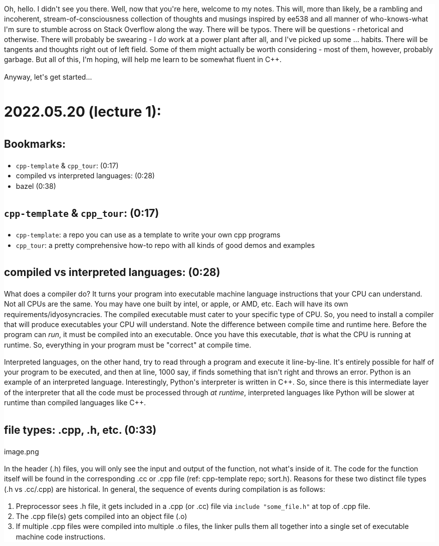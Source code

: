 Oh, hello. I didn't see you there. Well, now that you're here, welcome to my notes. This will, more than likely, be a rambling and incoherent, stream-of-consciousness collection of thoughts and musings inspired by ee538 and all manner of who-knows-what I'm sure to stumble across on Stack Overflow along the way. There will be typos. There will be questions - rhetorical and otherwise. There will probably be swearing - I *do* work at a power plant after all, and I've picked up some ... habits. There will be tangents and thoughts right out of left field. Some of them might actually be worth considering - most of them, however, probably garbage. But all of this, I'm hoping, will help me learn to be somewhat fluent in C++.

Anyway, let's get started...

# 2022.05.20 (lecture 1):
## Bookmarks:
* `cpp-template` & `cpp_tour`: (0:17)
* compiled vs interpreted languages: (0:28)
* bazel (0:38)

## `cpp-template` & `cpp_tour`: (0:17)
* `cpp-template`: a repo you can use as a template to write your own cpp programs
* `cpp_tour`: a pretty comprehensive how-to repo with all kinds of good demos and examples

## compiled vs interpreted languages: (0:28)
What does a compiler do? It turns your program into executable machine language instructions that your CPU can understand. Not all CPUs are the same. You may have one built by intel, or apple, or AMD, etc. Each will have its own requirements/idyosyncracies. The compiled executable must cater to your specific type of CPU. So, you need to install a compiler that will produce executables your CPU will understand. Note the difference between compile time and runtime here. Before the program can *run*, it must be compiled into an executable. Once you have this executable, *that* is what the CPU is running at runtime. So, everything in your program must be "correct" at compile time. 

Interpreted languages, on the other hand, try to read through a program and execute it line-by-line. It's entirely possible for half of your program to be executed, and then at line, 1000 say, if finds something that isn't right and throws an error. Python is an example of an interpreted language. Interestingly, Python's interpreter is written in C++. So, since there is this intermediate layer of the interpreter that all the code must be processed through *at runtime*, interpreted languages like Python will be slower at runtime than compiled languages like C++.

## file types: .cpp, .h, etc. (0:33)
image.png

In the header (.h) files, you will only see the input and output of the function, not what's inside of it. The code for the function itself will be found in the corresponding .cc or .cpp file (ref: cpp-template repo; sort.h). Reasons for these two distinct file types (.h vs .cc/.cpp) are historical. In general, the sequence of events during compilation is as follows:

1. Preprocessor sees .h file, it gets included in a .cpp (or .cc) file via `include "some_file.h"` at top of .cpp file.
2. The .cpp file(s) gets compiled into an object file (.o)
3. If multiple .cpp files were compiled into multiple .o files, the linker pulls them all together into a single set of executable machine code instructions.
